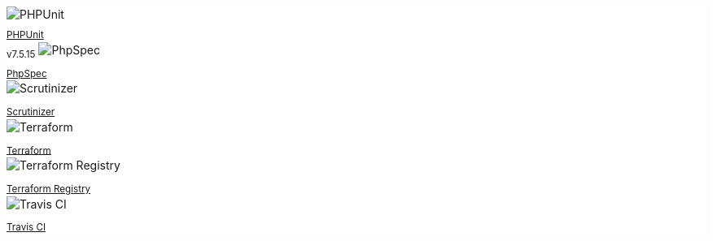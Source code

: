 <td align='center'>
  <img width='36' height='36' src='https://img.stackshare.io/service/1616/1_WsEnddd5Y4EgEHsT054kUQ.jpeg' alt='PHPUnit'>
  <br>
  <sub><a href="https://phpunit.de/">PHPUnit</a></sub>
  <br>
  <sub>v7.5.15</sub>
</td>

<td align='center'>
  <img width='36' height='36' src='https://img.stackshare.io/service/3502/6b9dfb07681dee602dbdf75d9393f07c_400x400.png' alt='PhpSpec'>
  <br>
  <sub><a href="http://www.phpspec.net/en/latest/">PhpSpec</a></sub>
  <br>
  <sub></sub>
</td>

<td align='center'>
  <img width='36' height='36' src='https://img.stackshare.io/service/2017/a5b5e5e6414e2c07bef76c9d2a29cd46.png' alt='Scrutinizer'>
  <br>
  <sub><a href="https://scrutinizer-ci.com/">Scrutinizer</a></sub>
  <br>
  <sub></sub>
</td>

</tr>
<tr>
  <td align='center'>
  <img width='36' height='36' src='https://img.stackshare.io/service/1276/default_2316907c4199f912e2ed79cbdb99025c9e5e2665.png' alt='Terraform'>
  <br>
  <sub><a href="https://www.terraform.io/">Terraform</a></sub>
  <br>
  <sub></sub>
</td>

<td align='center'>
  <img width='36' height='36' src='https://img.stackshare.io/package_manager/49093/default_cdf079d244bded073d455911e6ce679abb1b77ab.png' alt='Terraform Registry'>
  <br>
  <sub><a href="https://registry.terraform.io/">Terraform Registry</a></sub>
  <br>
  <sub></sub>
</td>

<td align='center'>
  <img width='36' height='36' src='https://img.stackshare.io/service/460/Lu6cGu0z_400x400.png' alt='Travis CI'>
  <br>
  <sub><a href="http://travis-ci.com/">Travis CI</a></sub>
  <br>
  <sub></sub>
</td>
